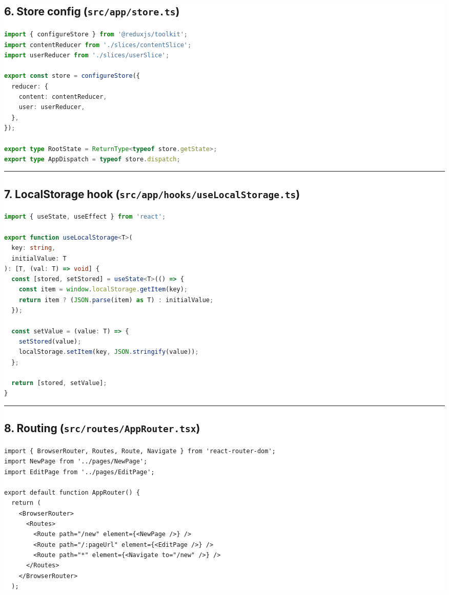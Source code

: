 
## 6. Store config (`src/app/store.ts`)

```ts
import { configureStore } from '@reduxjs/toolkit';
import contentReducer from './slices/contentSlice';
import userReducer from './slices/userSlice';

export const store = configureStore({
  reducer: {
    content: contentReducer,
    user: userReducer,
  },
});

export type RootState = ReturnType<typeof store.getState>;
export type AppDispatch = typeof store.dispatch;
```

---

## 7. LocalStorage hook (`src/app/hooks/useLocalStorage.ts`)

```ts
import { useState, useEffect } from 'react';

export function useLocalStorage<T>(
  key: string,
  initialValue: T
): [T, (val: T) => void] {
  const [stored, setStored] = useState<T>(() => {
    const item = window.localStorage.getItem(key);
    return item ? (JSON.parse(item) as T) : initialValue;
  });

  const setValue = (value: T) => {
    setStored(value);
    localStorage.setItem(key, JSON.stringify(value));
  };

  return [stored, setValue];
}
```

---

## 8. Routing (`src/routes/AppRouter.tsx`)

```tsx
import { BrowserRouter, Routes, Route, Navigate } from 'react-router-dom';
import NewPage from '../pages/NewPage';
import EditPage from '../pages/EditPage';

export default function AppRouter() {
  return (
    <BrowserRouter>
      <Routes>
        <Route path="/new" element={<NewPage />} />
        <Route path="/:pageUrl" element={<EditPage />} />
        <Route path="*" element={<Navigate to="/new" />} />
      </Routes>
    </BrowserRouter>
  );
```